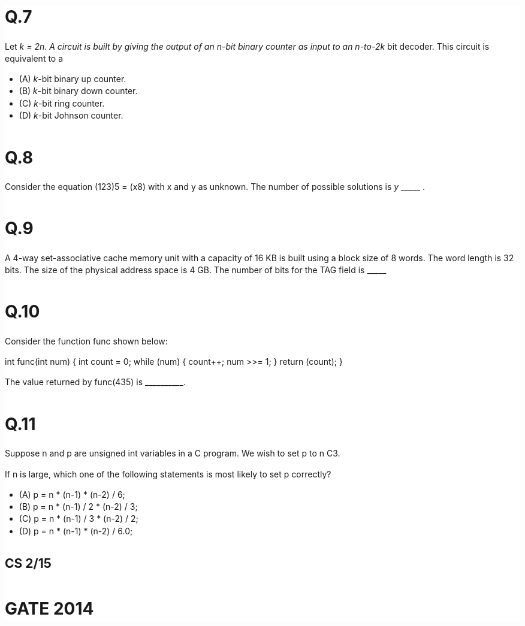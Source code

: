# Q.7

Let *k = 2n. A circuit is built by giving the output of an n-bit binary counter as input to an n-to-2k* bit decoder. This circuit is equivalent to a

- (A) *k*-bit binary up counter.
- (B) *k*-bit binary down counter.
- (C) *k*-bit ring counter.
- (D) *k*-bit Johnson counter.

# Q.8

Consider the equation (123)5 = (x8) with x and y as unknown. The number of possible solutions is *y* _____ .

# Q.9

A 4-way set-associative cache memory unit with a capacity of 16 KB is built using a block size of 8 words. The word length is 32 bits. The size of the physical address space is 4 GB. The number of bits for the TAG field is _____

# Q.10

Consider the function func shown below:

int func(int num) {
int count = 0;
while (num) {
count++;
num >>= 1;
}
return (count);
}

The value returned by func(435) is __________.

# Q.11

Suppose n and p are unsigned int variables in a C program. We wish to set p to n C3.

If n is large, which one of the following statements is most likely to set p correctly?

- (A) p = n * (n-1) * (n-2) / 6;
- (B) p = n * (n-1) / 2 * (n-2) / 3;
- (C) p = n * (n-1) / 3 * (n-2) / 2;
- (D) p = n * (n-1) * (n-2) / 6.0;

CS 2/15
---
# GATE 2014
